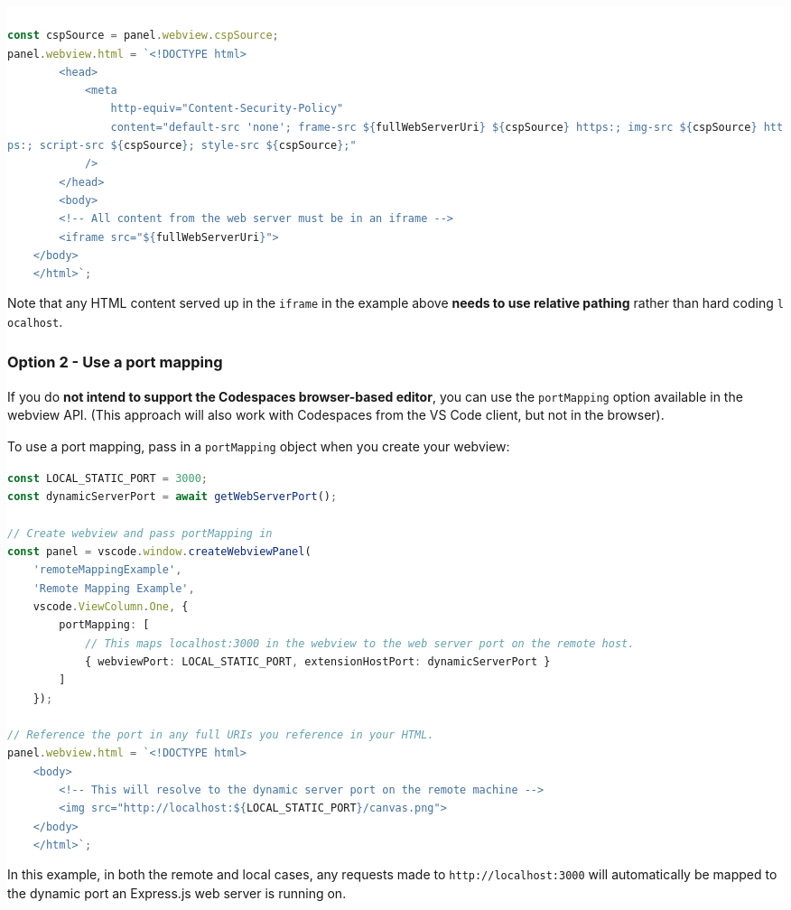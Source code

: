 ```typescript

const cspSource = panel.webview.cspSource;
panel.webview.html = `<!DOCTYPE html>
        <head>
            <meta
                http-equiv="Content-Security-Policy"
                content="default-src 'none'; frame-src ${fullWebServerUri} ${cspSource} https:; img-src ${cspSource} https:; script-src ${cspSource}; style-src ${cspSource};"
            />
        </head>
        <body>
        <!-- All content from the web server must be in an iframe -->
        <iframe src="${fullWebServerUri}">
    </body>
    </html>`;
```

Note that any HTML content served up in the `iframe` in the example above **needs to use relative pathing** rather than hard coding `localhost`.

### Option 2 - Use a port mapping

If you do **not intend to support the Codespaces browser-based editor**, you can use the `portMapping` option available in the webview API. (This approach will also work with Codespaces from the VS Code client, but not in the browser).

To use a port mapping, pass in a `portMapping` object when you create your webview:

```typescript
const LOCAL_STATIC_PORT = 3000;
const dynamicServerPort = await getWebServerPort();

// Create webview and pass portMapping in
const panel = vscode.window.createWebviewPanel(
    'remoteMappingExample',
    'Remote Mapping Example',
    vscode.ViewColumn.One, {
        portMapping: [
            // This maps localhost:3000 in the webview to the web server port on the remote host.
            { webviewPort: LOCAL_STATIC_PORT, extensionHostPort: dynamicServerPort }
        ]
    });

// Reference the port in any full URIs you reference in your HTML.
panel.webview.html = `<!DOCTYPE html>
    <body>
        <!-- This will resolve to the dynamic server port on the remote machine -->
        <img src="http://localhost:${LOCAL_STATIC_PORT}/canvas.png">
    </body>
    </html>`;
```

In this example, in both the remote and local cases, any requests made to `http://localhost:3000` will automatically be mapped to the dynamic port an Express.js web server is running on.
